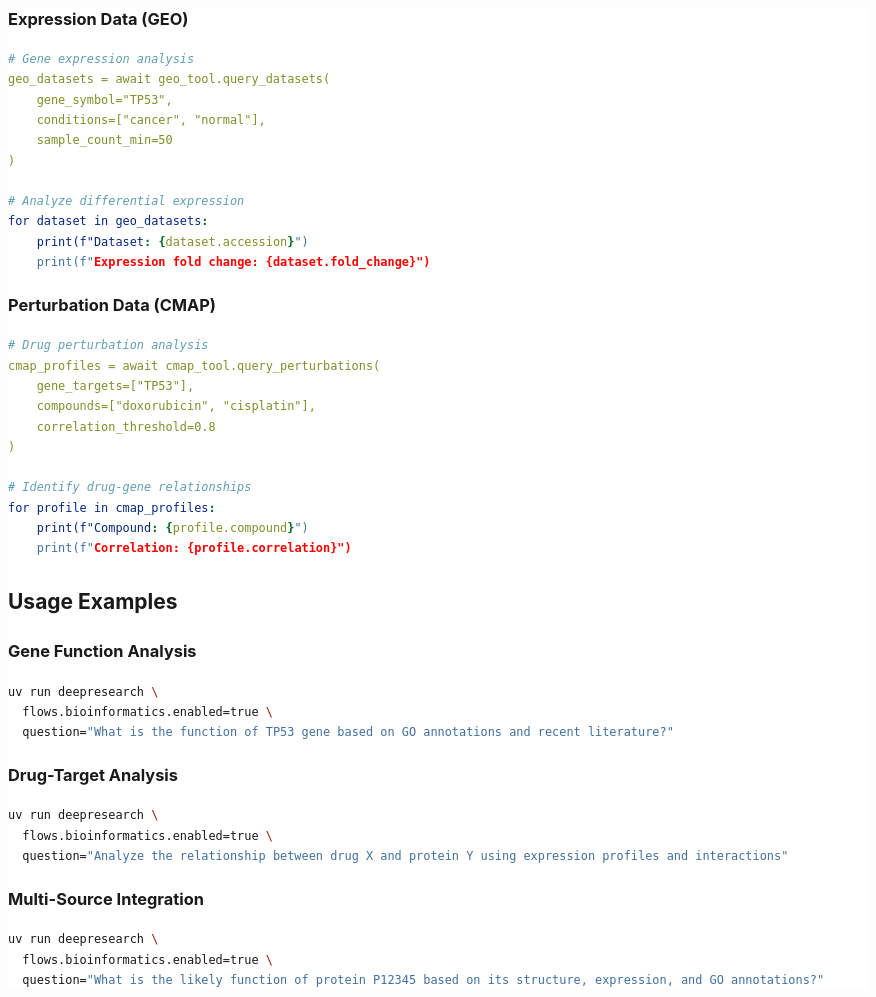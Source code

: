 
### Expression Data (GEO)
```yaml
# Gene expression analysis
geo_datasets = await geo_tool.query_datasets(
    gene_symbol="TP53",
    conditions=["cancer", "normal"],
    sample_count_min=50
)

# Analyze differential expression
for dataset in geo_datasets:
    print(f"Dataset: {dataset.accession}")
    print(f"Expression fold change: {dataset.fold_change}")
```

### Perturbation Data (CMAP)
```yaml
# Drug perturbation analysis
cmap_profiles = await cmap_tool.query_perturbations(
    gene_targets=["TP53"],
    compounds=["doxorubicin", "cisplatin"],
    correlation_threshold=0.8
)

# Identify drug-gene relationships
for profile in cmap_profiles:
    print(f"Compound: {profile.compound}")
    print(f"Correlation: {profile.correlation}")
```

## Usage Examples

### Gene Function Analysis
```bash
uv run deepresearch \
  flows.bioinformatics.enabled=true \
  question="What is the function of TP53 gene based on GO annotations and recent literature?"
```

### Drug-Target Analysis
```bash
uv run deepresearch \
  flows.bioinformatics.enabled=true \
  question="Analyze the relationship between drug X and protein Y using expression profiles and interactions"
```

### Multi-Source Integration
```bash
uv run deepresearch \
  flows.bioinformatics.enabled=true \
  question="What is the likely function of protein P12345 based on its structure, expression, and GO annotations?"
```
